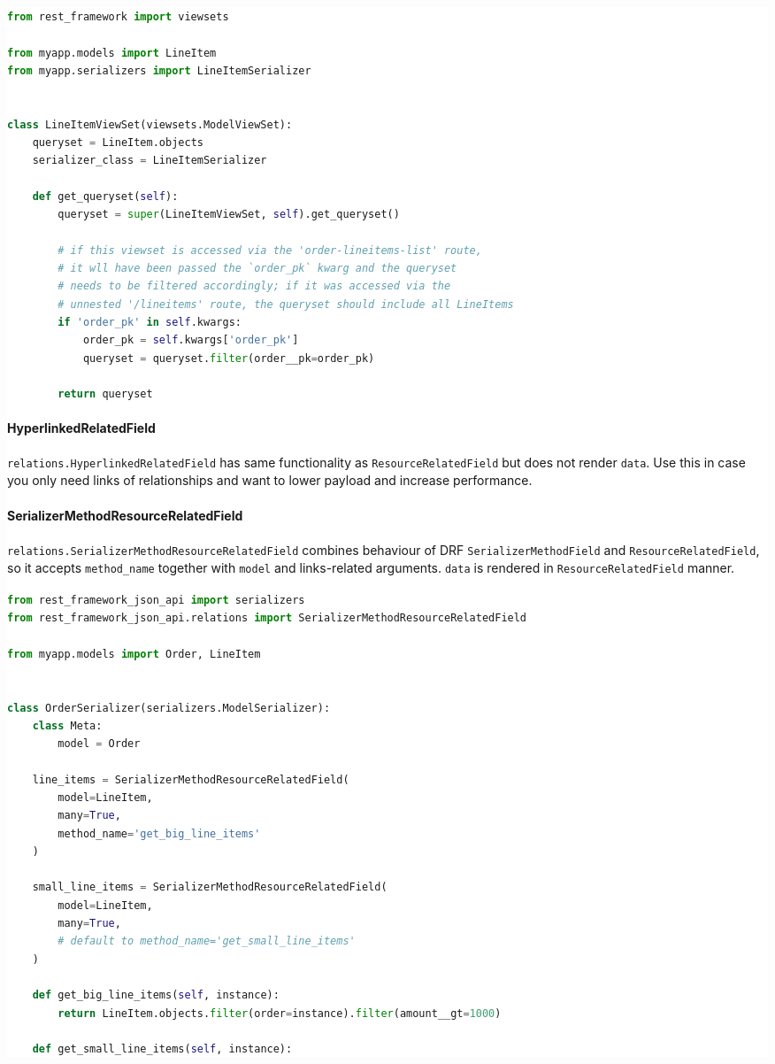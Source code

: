 ```python
from rest_framework import viewsets

from myapp.models import LineItem
from myapp.serializers import LineItemSerializer


class LineItemViewSet(viewsets.ModelViewSet):
    queryset = LineItem.objects
    serializer_class = LineItemSerializer

    def get_queryset(self):
        queryset = super(LineItemViewSet, self).get_queryset()

        # if this viewset is accessed via the 'order-lineitems-list' route,
        # it wll have been passed the `order_pk` kwarg and the queryset
        # needs to be filtered accordingly; if it was accessed via the
        # unnested '/lineitems' route, the queryset should include all LineItems
        if 'order_pk' in self.kwargs:
            order_pk = self.kwargs['order_pk']
            queryset = queryset.filter(order__pk=order_pk)

        return queryset
```

#### HyperlinkedRelatedField

`relations.HyperlinkedRelatedField` has same functionality as `ResourceRelatedField` but does
not render `data`. Use this in case you only need links of relationships and want to lower payload
and increase performance.

#### SerializerMethodResourceRelatedField

`relations.SerializerMethodResourceRelatedField` combines behaviour of DRF `SerializerMethodField` and 
`ResourceRelatedField`, so it accepts `method_name` together with `model` and links-related arguments.
`data` is rendered in `ResourceRelatedField` manner.

```python
from rest_framework_json_api import serializers
from rest_framework_json_api.relations import SerializerMethodResourceRelatedField

from myapp.models import Order, LineItem


class OrderSerializer(serializers.ModelSerializer):
    class Meta:
        model = Order

    line_items = SerializerMethodResourceRelatedField(
        model=LineItem,
        many=True,
        method_name='get_big_line_items'
    )

    small_line_items = SerializerMethodResourceRelatedField(
        model=LineItem,
        many=True,
        # default to method_name='get_small_line_items'
    )

    def get_big_line_items(self, instance):
        return LineItem.objects.filter(order=instance).filter(amount__gt=1000)

    def get_small_line_items(self, instance):
```
